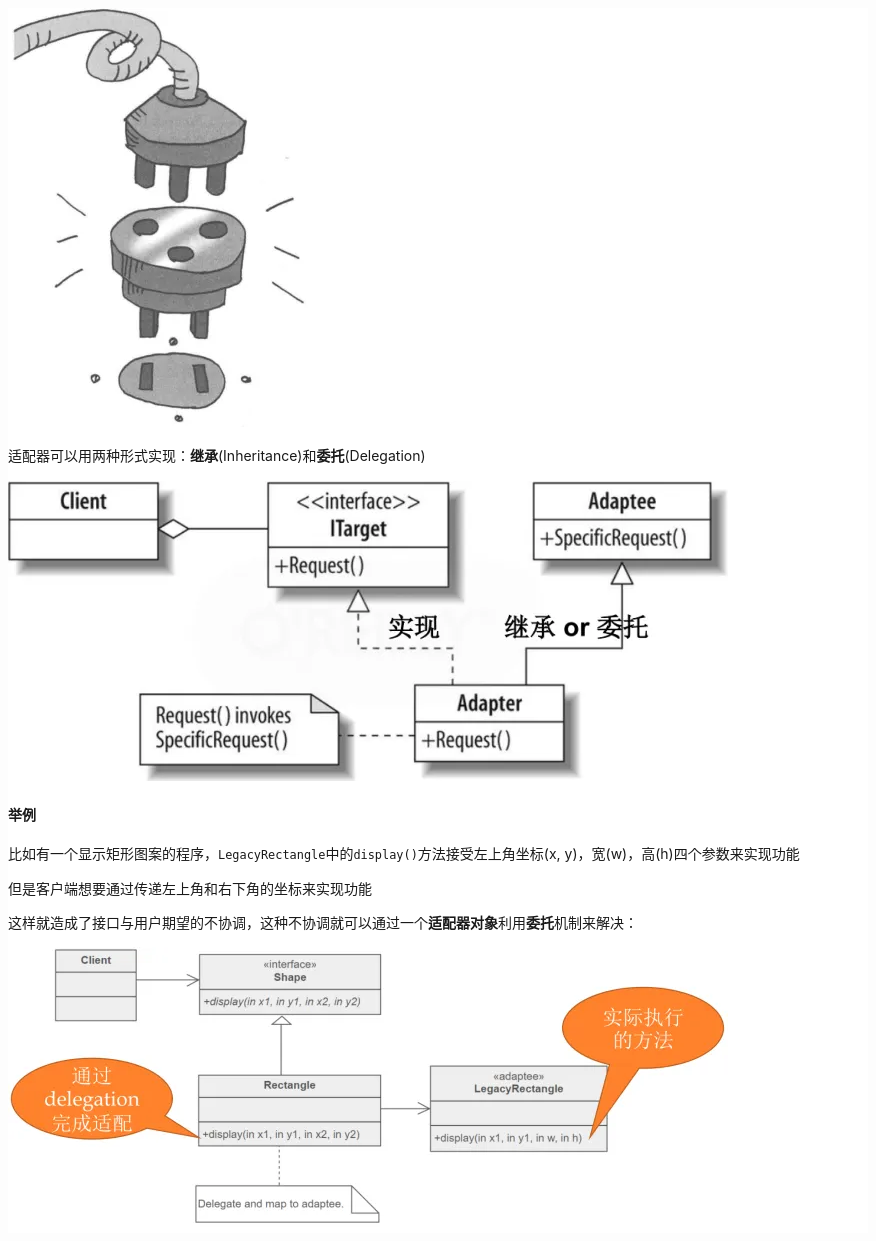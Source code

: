 ![](./assets/v2-e8042bad081b30ed18cff74bdc7b571e_720w.webp)

适配器可以用两种形式实现：**继承**(Inheritance)和**委托**(Delegation)

![](./assets/v2-7818c80ae7d38f7be02fdf93665b1351_720w.webp)

#### 举例

比如有一个显示矩形图案的程序，`LegacyRectangle`中的`display()`方法接受左上角坐标(x, y)，宽(w)，高(h)四个参数来实现功能

但是客户端想要通过传递左上角和右下角的坐标来实现功能

这样就造成了接口与用户期望的不协调，这种不协调就可以通过一个**适配器对象**利用**委托**机制来解决：

![](./assets/v2-89a60071783bb1d2aa3c8a9ee23e95c6_720w.webp)